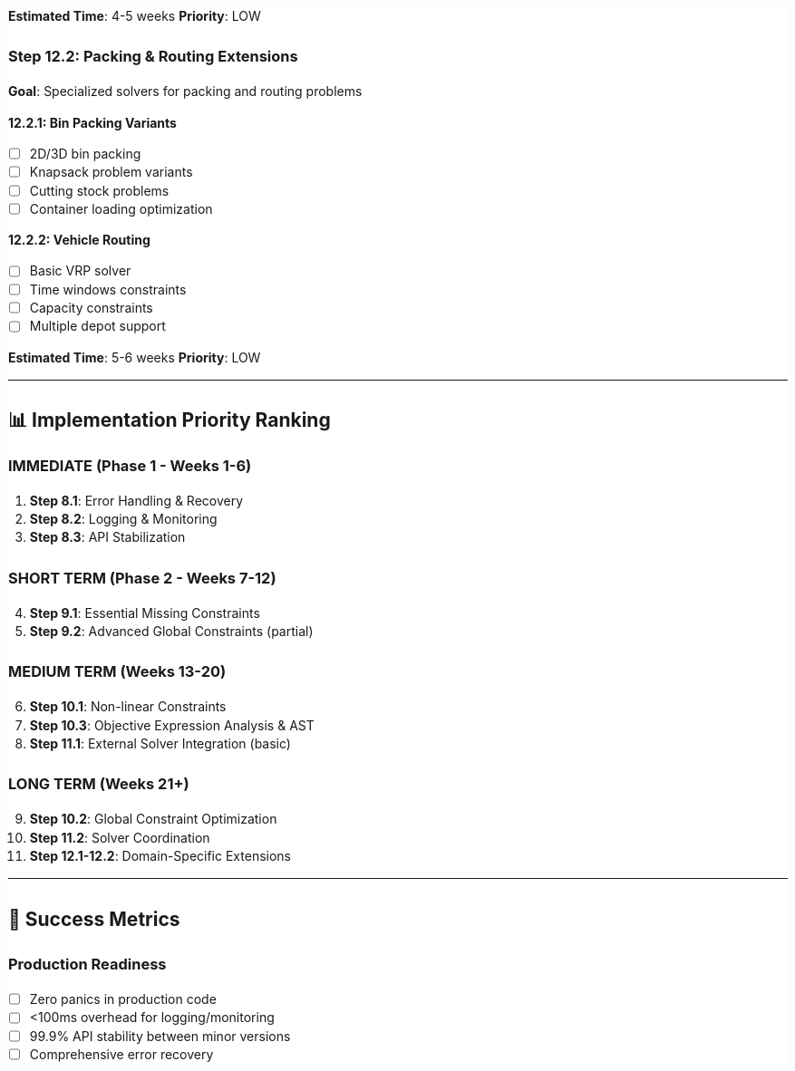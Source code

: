 **Estimated Time**: 4-5 weeks
**Priority**: LOW

### **Step 12.2: Packing & Routing Extensions**
**Goal**: Specialized solvers for packing and routing problems

**12.2.1: Bin Packing Variants**
- [ ] 2D/3D bin packing
- [ ] Knapsack problem variants
- [ ] Cutting stock problems
- [ ] Container loading optimization

**12.2.2: Vehicle Routing**
- [ ] Basic VRP solver
- [ ] Time windows constraints
- [ ] Capacity constraints
- [ ] Multiple depot support

**Estimated Time**: 5-6 weeks
**Priority**: LOW

---

## 📊 **Implementation Priority Ranking**

### **IMMEDIATE (Phase 1 - Weeks 1-6)**
1. **Step 8.1**: Error Handling & Recovery
2. **Step 8.2**: Logging & Monitoring  
3. **Step 8.3**: API Stabilization

### **SHORT TERM (Phase 2 - Weeks 7-12)**
4. **Step 9.1**: Essential Missing Constraints
5. **Step 9.2**: Advanced Global Constraints (partial)

### **MEDIUM TERM (Weeks 13-20)**
6. **Step 10.1**: Non-linear Constraints
7. **Step 10.3**: Objective Expression Analysis & AST
8. **Step 11.1**: External Solver Integration (basic)

### **LONG TERM (Weeks 21+)**
9. **Step 10.2**: Global Constraint Optimization
10. **Step 11.2**: Solver Coordination
11. **Step 12.1-12.2**: Domain-Specific Extensions

---

## 🎯 **Success Metrics**

### **Production Readiness**
- [ ] Zero panics in production code
- [ ] <100ms overhead for logging/monitoring
- [ ] 99.9% API stability between minor versions
- [ ] Comprehensive error recovery
